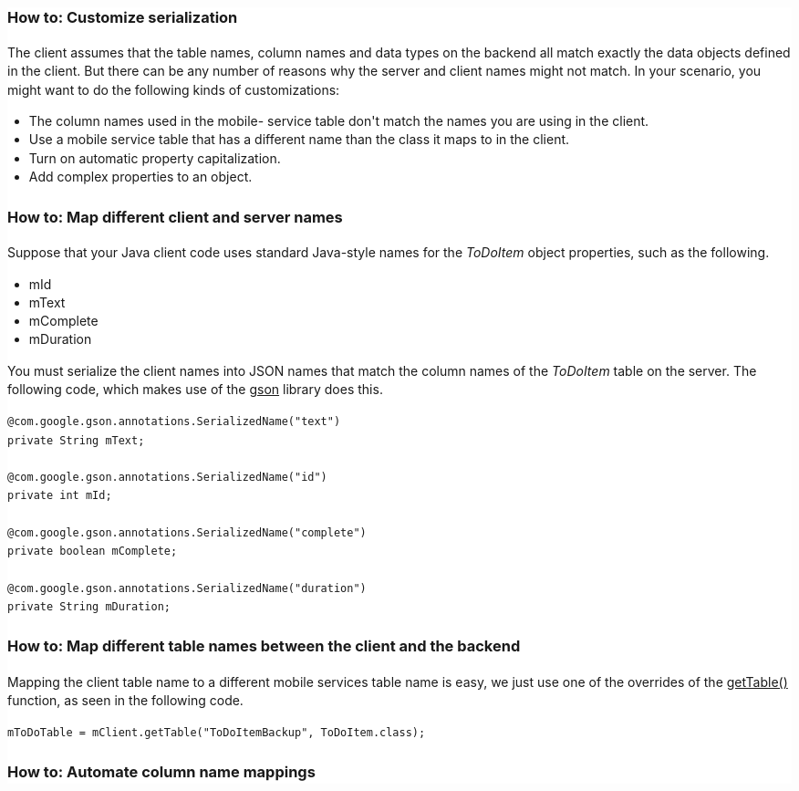 ### <a name="serialization"></a>How to: Customize serialization

The client assumes that the table names, column names and data types on the backend all match exactly the data objects defined in the client. But there can be any number of reasons why the server and client names might not match. In your scenario, you might want to do the following kinds of customizations:

- The column names used in the mobile-  service table don't match the names you are using in the client.
- Use a mobile service table that has a different name than the class it maps to in the client.
- Turn on automatic property capitalization.
- Add complex properties to an object.

### <a name="columns"></a>How to: Map different client and server names

Suppose that your Java client code uses standard Java-style names for the *ToDoItem* object properties, such as the following.

- mId
- mText
- mComplete
- mDuration


You must serialize the client names into JSON names that match the column names of the *ToDoItem* table on the server. The following code, which makes use of the [gson](http://google-gson.googlecode.com/svn/trunk/gson/docs/javadocs/index.html) library does this.

	@com.google.gson.annotations.SerializedName("text")
	private String mText;

	@com.google.gson.annotations.SerializedName("id")
	private int mId;

	@com.google.gson.annotations.SerializedName("complete")
	private boolean mComplete;

	@com.google.gson.annotations.SerializedName("duration")
	private String mDuration;

### <a name="table"></a>How to: Map different table names between the client and the backend

Mapping the client table name to a different mobile services table name is easy, we just use one of the overrides of the
<a href="http://go.microsoft.com/fwlink/p/?LinkId=296840" target="_blank">getTable()</a> function, as seen in the following code.

	mToDoTable = mClient.getTable("ToDoItemBackup", ToDoItem.class);


### <a name="conversions"></a>How to: Automate column name mappings

